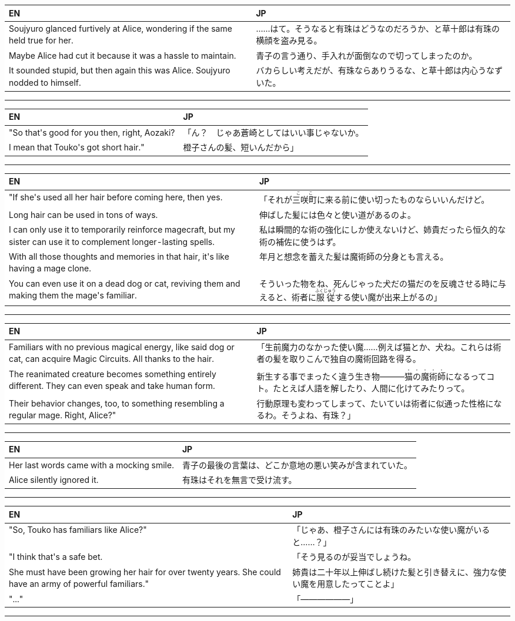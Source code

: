   
|EN|JP|  
|:--------|:--------|  
|Soujyuro glanced furtively at Alice, wondering if the same held true for her.|……はて。そうなると有珠はどうなのだろうか、と草十郎は有珠の横顔を盗み見る。|  
|Maybe Alice had cut it because it was a hassle to maintain.|青子の言う通り、手入れが面倒なので切ってしまったのか。|  
|It sounded stupid, but then again this was Alice. Soujyuro nodded to himself.|バカらしい考えだが、有珠ならありうるな、と草十郎は内心うなずいた。|  
  
---  
  
|EN|JP|  
|:--------|:--------|  
|"So that's good for you then, right, Aozaki?|「ん？　じゃあ蒼崎としてはいい事じゃないか。|  
|I mean that Touko's got short hair."|橙子さんの髪、短いんだから」|  
  
---  
  
|EN|JP|  
|:--------|:--------|  
|"If she's used all her hair before coming here, then yes.|「それが<ruby>三咲町<rt>ここ</rt></ruby>に来る前に使い切ったものならいいんだけど。|  
|Long hair can be used in tons of ways.|伸ばした髪には色々と使い道があるのよ。|  
|I can only use it to temporarily reinforce magecraft, but my sister can use it to complement longer-lasting spells.|私は瞬間的な術の強化にしか使えないけど、姉貴だったら恒久的な術の補佐に使うはず。|  
|With all those thoughts and memories in that hair, it's like having a mage clone.|年月と想念を蓄えた髪は魔術師の分身とも言える。|  
|You can even use it on a dead dog or cat, reviving them and making them the mage's familiar.|そういった物をね、死んじゃった犬だの猫だのを反魂させる時に与えると、術者に<ruby>服従<rt>ふくじゅう</rt></ruby>する使い魔が出来上がるの」|  
  
---  
  
|EN|JP|  
|:--------|:--------|  
|Familiars with no previous magical energy, like said dog or cat, can acquire Magic Circuits. All thanks to the hair.|「生前魔力のなかった使い魔……例えば猫とか、犬ね。これらは術者の髪を取りこんで独自の魔術回路を得る。|  
|The reanimated creature becomes something entirely different. They can even speak and take human form.|新生する事でまったく違う生き物―――<ruby>猫<rt>・</rt></ruby><ruby>の<rt>・</rt></ruby><ruby>魔<rt>・</rt></ruby><ruby>術<rt>・</rt></ruby><ruby>師<rt>・</rt></ruby>になるってコト。たとえば人語を解したり、人間に化けてみたりって。|  
|Their behavior changes, too, to something resembling a regular mage. Right, Alice?"|行動原理も変わってしまって、たいていは術者に似通った性格になるわ。そうよね、有珠？」|  
  
---  
  
|EN|JP|  
|:--------|:--------|  
|Her last words came with a mocking smile.|青子の最後の言葉は、どこか意地の悪い笑みが含まれていた。|  
|Alice silently ignored it.|有珠はそれを無言で受け流す。|  
  
---  
  
|EN|JP|  
|:--------|:--------|  
|"So, Touko has familiars like Alice?"|「じゃあ、橙子さんには有珠のみたいな使い魔がいると……？」|  
|"I think that's a safe bet.|「そう見るのが妥当でしょうね。|  
|She must have been growing her hair for over twenty years. She could have an army of powerful familiars."|姉貴は二十年以上伸ばし続けた髪と引き替えに、強力な使い魔を用意したってことよ」|  
|"..."|「――――――」|  
  
---  